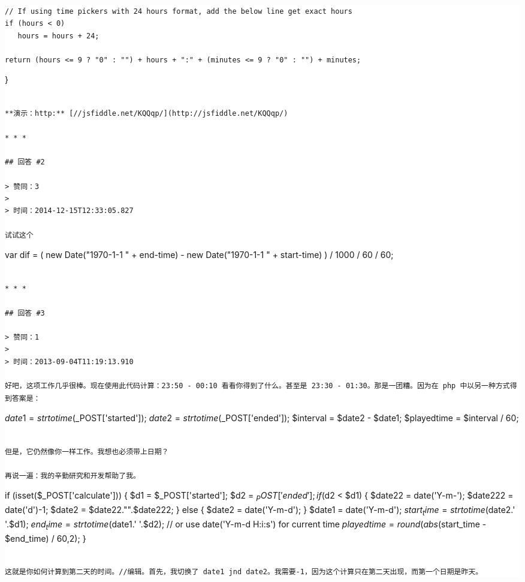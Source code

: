     // If using time pickers with 24 hours format, add the below line get exact hours
    if (hours < 0)
       hours = hours + 24;

    return (hours <= 9 ? "0" : "") + hours + ":" + (minutes <= 9 ? "0" : "") + minutes;
} 
```

**演示：http:** [//jsfiddle.net/KQQqp/](http://jsfiddle.net/KQQqp/)

* * *

## 回答 #2

> 赞同：3
> 
> 时间：2014-12-15T12:33:05.827

试试这个

```
var dif = ( new Date("1970-1-1 " + end-time) - new Date("1970-1-1 " + start-time) ) / 1000 / 60 / 60; 
```

* * *

## 回答 #3

> 赞同：1
> 
> 时间：2013-09-04T11:19:13.910

好吧，这项工作几乎很棒。现在使用此代码计算：23:50 - 00:10 看看你得到了什么。甚至是 23:30 - 01:30。那是一团糟。因为在 php 中以另一种方式得到答案是：

```
$date1 = strtotime($_POST['started']);
$date2 = strtotime($_POST['ended']);
$interval = $date2 - $date1;
$playedtime = $interval / 60; 
```

但是，它仍然像你一样工作。我想也必须带上日期？

再说一遍：我的辛勤研究和开发帮助了我。

```
if (isset($_POST['calculate'])) {
$d1 = $_POST['started'];
$d2 = $_POST['ended'];
if ($d2 < $d1) {
    $date22 = date('Y-m-');
    $date222 = date('d')-1;
    $date2 = $date22."".$date222;
} else {
$date2 = date('Y-m-d');
}
$date1 = date('Y-m-d');
$start_time = strtotime($date2.' '.$d1);
$end_time = strtotime($date1.' '.$d2); // or use date('Y-m-d H:i:s') for current time
$playedtime = round(abs($start_time - $end_time) / 60,2);
} 
```

这就是你如何计算到第二天的时间。//编辑。首先，我切换了 date1 jnd date2。我需要-1，因为这个计算只在第二天出现，而第一个日期是昨天。
```